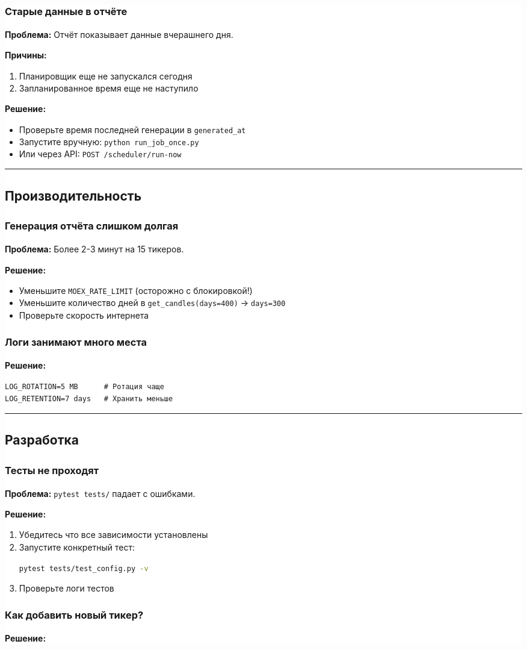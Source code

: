 ### Старые данные в отчёте

**Проблема:** Отчёт показывает данные вчерашнего дня.

**Причины:**
1. Планировщик еще не запускался сегодня
2. Запланированное время еще не наступило

**Решение:**
- Проверьте время последней генерации в `generated_at`
- Запустите вручную: `python run_job_once.py`
- Или через API: `POST /scheduler/run-now`

---

## Производительность

### Генерация отчёта слишком долгая

**Проблема:** Более 2-3 минут на 15 тикеров.

**Решение:**
- Уменьшите `MOEX_RATE_LIMIT` (осторожно с блокировкой!)
- Уменьшите количество дней в `get_candles(days=400)` → `days=300`
- Проверьте скорость интернета

### Логи занимают много места

**Решение:**
```env
LOG_ROTATION=5 MB      # Ротация чаще
LOG_RETENTION=7 days   # Хранить меньше
```

---

## Разработка

### Тесты не проходят

**Проблема:** `pytest tests/` падает с ошибками.

**Решение:**
1. Убедитесь что все зависимости установлены
2. Запустите конкретный тест:
   ```bash
   pytest tests/test_config.py -v
   ```
3. Проверьте логи тестов

### Как добавить новый тикер?

**Решение:**
